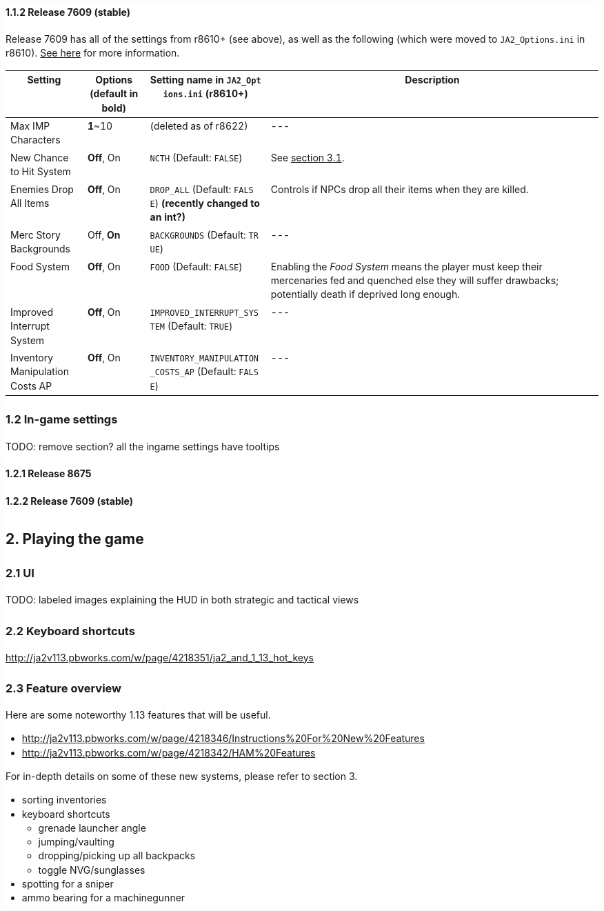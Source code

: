 #### 1.1.2 Release 7609 (stable)
Release 7609 has all of the settings from r8610+ (see above), as well as the following (which were moved to `JA2_Options.ini` in r8610). [See here](http://thepit.ja-galaxy-forum.com/index.php?t=msg&th=23855) for more information.

| Setting | Options (default in bold) | Setting name in `JA2_Options.ini` (r8610+) | Description |
| ------- | ------------------------- | ------------------------------------------ | ----------- |
| Max IMP Characters | **1**~10 |  (deleted as of r8622) |  --- |
| New Chance to Hit System | **Off**, On |  `NCTH` (Default: `FALSE`) |  See [section 3.1](#31-ncth). |
| Enemies Drop All Items | **Off**, On |  `DROP_ALL` (Default: `FALSE`) **(recently changed to an int?)** |  Controls if NPCs drop all their items when they are killed. |
| Merc Story Backgrounds | Off, **On** |  `BACKGROUNDS` (Default: `TRUE`) |  --- |
| Food System | **Off**, On |  `FOOD` (Default: `FALSE`) |  Enabling the *Food System* means the player must keep their mercenaries fed and quenched else they will suffer drawbacks; potentially death if deprived long enough. |
| Improved Interrupt System | **Off**, On |  `IMPROVED_INTERRUPT_SYSTEM` (Default: `TRUE`) |  --- |
| Inventory Manipulation Costs AP | **Off**, On |  `INVENTORY_MANIPULATION_COSTS_AP` (Default: `FALSE`) |  --- |

### 1.2 In-game settings
TODO: remove section? all the ingame settings have tooltips
#### 1.2.1 Release 8675

#### 1.2.2 Release 7609 (stable)


## 2. Playing the game

### 2.1 UI
TODO: labeled images explaining the HUD in both strategic and tactical views

### 2.2 Keyboard shortcuts
http://ja2v113.pbworks.com/w/page/4218351/ja2_and_1_13_hot_keys

### 2.3 Feature overview

Here are some noteworthy 1.13 features that will be useful.
- http://ja2v113.pbworks.com/w/page/4218346/Instructions%20For%20New%20Features  
- http://ja2v113.pbworks.com/w/page/4218342/HAM%20Features

For in-depth details on some of these new systems, please refer to section 3.
- sorting inventories
- keyboard shortcuts
  - grenade launcher angle
  - jumping/vaulting
  - dropping/picking up all backpacks
  - toggle NVG/sunglasses
- spotting for a sniper
- ammo bearing for a machinegunner
